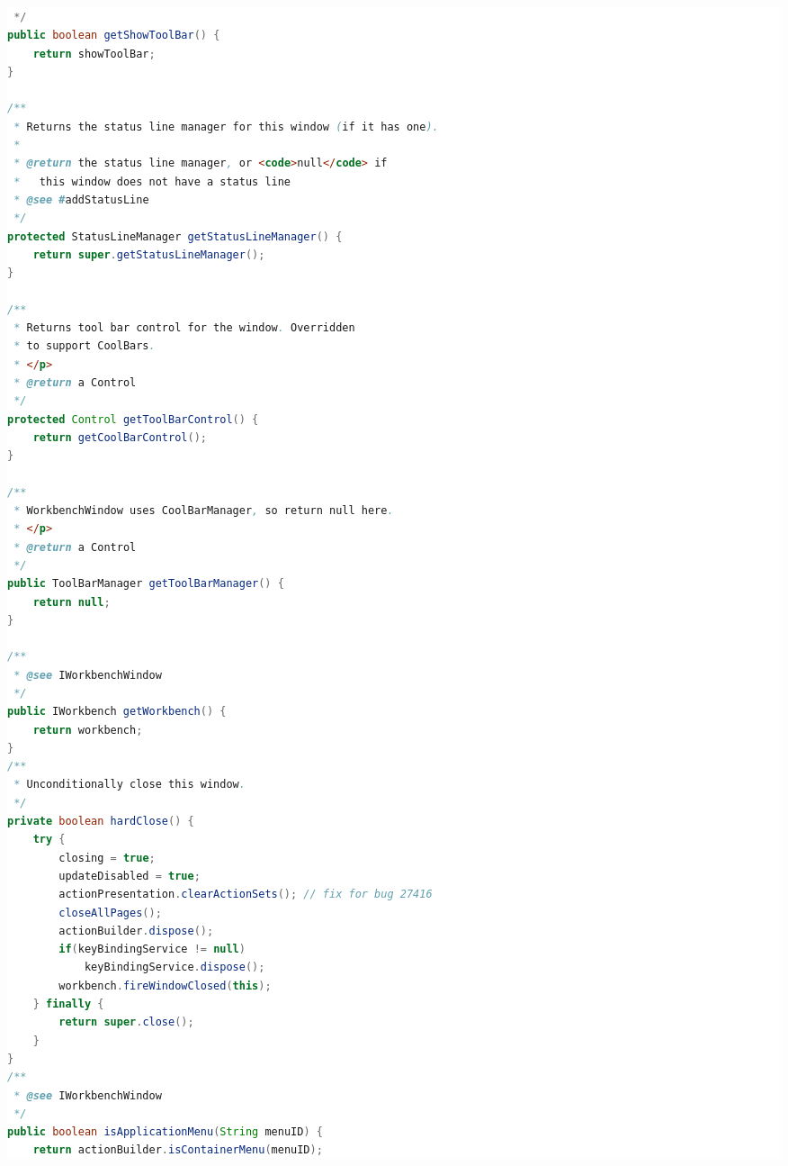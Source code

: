 ```java
 */
public boolean getShowToolBar() {
	return showToolBar;
}

/**
 * Returns the status line manager for this window (if it has one).
 *
 * @return the status line manager, or <code>null</code> if
 *   this window does not have a status line
 * @see #addStatusLine
 */
protected StatusLineManager getStatusLineManager() {
	return super.getStatusLineManager();
}

/**
 * Returns tool bar control for the window. Overridden
 * to support CoolBars.
 * </p>
 * @return a Control
 */
protected Control getToolBarControl() {
	return getCoolBarControl();
}

/**
 * WorkbenchWindow uses CoolBarManager, so return null here.
 * </p>
 * @return a Control
 */
public ToolBarManager getToolBarManager() {
	return null;
}

/**
 * @see IWorkbenchWindow
 */
public IWorkbench getWorkbench() {
	return workbench;
}
/**
 * Unconditionally close this window.
 */
private boolean hardClose() {
	try {
		closing = true;
		updateDisabled = true;
		actionPresentation.clearActionSets(); // fix for bug 27416
		closeAllPages();
		actionBuilder.dispose();
		if(keyBindingService != null)
			keyBindingService.dispose();
		workbench.fireWindowClosed(this);
	} finally {
		return super.close();
	}
}
/**
 * @see IWorkbenchWindow
 */
public boolean isApplicationMenu(String menuID) {
	return actionBuilder.isContainerMenu(menuID);
```